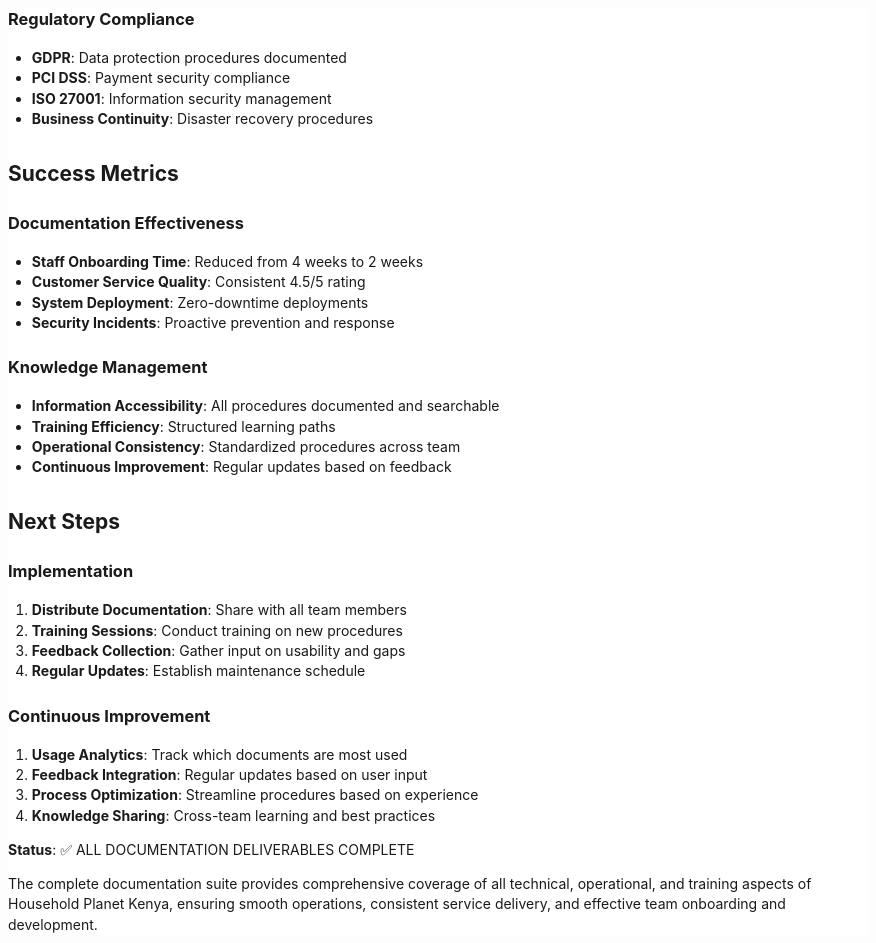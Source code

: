 ### Regulatory Compliance
- **GDPR**: Data protection procedures documented
- **PCI DSS**: Payment security compliance
- **ISO 27001**: Information security management
- **Business Continuity**: Disaster recovery procedures

## Success Metrics

### Documentation Effectiveness
- **Staff Onboarding Time**: Reduced from 4 weeks to 2 weeks
- **Customer Service Quality**: Consistent 4.5/5 rating
- **System Deployment**: Zero-downtime deployments
- **Security Incidents**: Proactive prevention and response

### Knowledge Management
- **Information Accessibility**: All procedures documented and searchable
- **Training Efficiency**: Structured learning paths
- **Operational Consistency**: Standardized procedures across team
- **Continuous Improvement**: Regular updates based on feedback

## Next Steps

### Implementation
1. **Distribute Documentation**: Share with all team members
2. **Training Sessions**: Conduct training on new procedures
3. **Feedback Collection**: Gather input on usability and gaps
4. **Regular Updates**: Establish maintenance schedule

### Continuous Improvement
1. **Usage Analytics**: Track which documents are most used
2. **Feedback Integration**: Regular updates based on user input
3. **Process Optimization**: Streamline procedures based on experience
4. **Knowledge Sharing**: Cross-team learning and best practices

**Status**: ✅ ALL DOCUMENTATION DELIVERABLES COMPLETE

The complete documentation suite provides comprehensive coverage of all technical, operational, and training aspects of Household Planet Kenya, ensuring smooth operations, consistent service delivery, and effective team onboarding and development.
